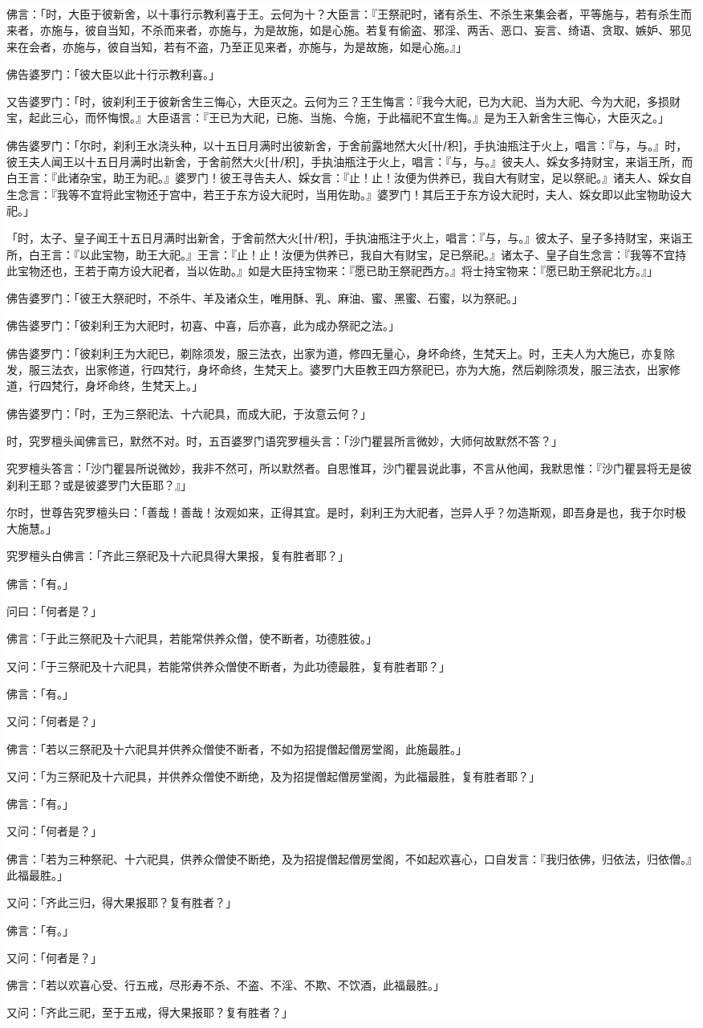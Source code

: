 佛言：「时，大臣于彼新舍，以十事行示教利喜于王。云何为十？大臣言：『王祭祀时，诸有杀生、不杀生来集会者，平等施与，若有杀生而来者，亦施与，彼自当知，不杀而来者，亦施与，为是故施，如是心施。若复有偷盗、邪淫、两舌、恶口、妄言、绮语、贪取、嫉妒、邪见来在会者，亦施与，彼自当知，若有不盗，乃至正见来者，亦施与，为是故施，如是心施。』」

佛告婆罗门：「彼大臣以此十行示教利喜。」

又告婆罗门：「时，彼刹利王于彼新舍生三悔心，大臣灭之。云何为三？王生悔言：『我今大祀，已为大祀、当为大祀、今为大祀，多损财宝，起此三心，而怀悔恨。』大臣语言：『王已为大祀，已施、当施、今施，于此福祀不宜生悔。』是为王入新舍生三悔心，大臣灭之。」

佛告婆罗门：「尔时，刹利王水浇头种，以十五日月满时出彼新舍，于舍前露地然大火\[卄/积]，手执油瓶注于火上，唱言：『与，与。』时，彼王夫人闻王以十五日月满时出新舍，于舍前然大火\[卄/积]，手执油瓶注于火上，唱言：『与，与。』彼夫人、婇女多持财宝，来诣王所，而白王言：『此诸杂宝，助王为祀。』婆罗门！彼王寻告夫人、婇女言：『止！止！汝便为供养已，我自大有财宝，足以祭祀。』诸夫人、婇女自生念言：『我等不宜将此宝物还于宫中，若王于东方设大祀时，当用佐助。』婆罗门！其后王于东方设大祀时，夫人、婇女即以此宝物助设大祀。」

「时，太子、皇子闻王十五日月满时出新舍，于舍前然大火\[卄/积]，手执油瓶注于火上，唱言：『与，与。』彼太子、皇子多持财宝，来诣王所，白王言：『以此宝物，助王大祀。』王言：『止！止！汝便为供养已，我自大有财宝，足已祭祀。』诸太子、皇子自生念言：『我等不宜持此宝物还也，王若于南方设大祀者，当以佐助。』如是大臣持宝物来：『愿已助王祭祀西方。』将士持宝物来：『愿已助王祭祀北方。』」

佛告婆罗门：「彼王大祭祀时，不杀牛、羊及诸众生，唯用酥、乳、麻油、蜜、黑蜜、石蜜，以为祭祀。」

佛告婆罗门：「彼刹利王为大祀时，初喜、中喜，后亦喜，此为成办祭祀之法。」

佛告婆罗门：「彼刹利王为大祀已，剃除须发，服三法衣，出家为道，修四无量心，身坏命终，生梵天上。时，王夫人为大施已，亦复除发，服三法衣，出家修道，行四梵行，身坏命终，生梵天上。婆罗门大臣教王四方祭祀已，亦为大施，然后剃除须发，服三法衣，出家修道，行四梵行，身坏命终，生梵天上。」

佛告婆罗门：「时，王为三祭祀法、十六祀具，而成大祀，于汝意云何？」

时，究罗檀头闻佛言已，默然不对。时，五百婆罗门语究罗檀头言：「沙门瞿昙所言微妙，大师何故默然不答？」

究罗檀头答言：「沙门瞿昙所说微妙，我非不然可，所以默然者。自思惟耳，沙门瞿昙说此事，不言从他闻，我默思惟：『沙门瞿昙将无是彼刹利王耶？或是彼婆罗门大臣耶？』」

尔时，世尊告究罗檀头曰：「善哉！善哉！汝观如来，正得其宜。是时，刹利王为大祀者，岂异人乎？勿造斯观，即吾身是也，我于尔时极大施慧。」

究罗檀头白佛言：「齐此三祭祀及十六祀具得大果报，复有胜者耶？」

佛言：「有。」

问曰：「何者是？」

佛言：「于此三祭祀及十六祀具，若能常供养众僧，使不断者，功德胜彼。」

又问：「于三祭祀及十六祀具，若能常供养众僧使不断者，为此功德最胜，复有胜者耶？」

佛言：「有。」

又问：「何者是？」

佛言：「若以三祭祀及十六祀具并供养众僧使不断者，不如为招提僧起僧房堂阁，此施最胜。」

又问：「为三祭祀及十六祀具，并供养众僧使不断绝，及为招提僧起僧房堂阁，为此福最胜，复有胜者耶？」

佛言：「有。」

又问：「何者是？」

佛言：「若为三种祭祀、十六祀具，供养众僧使不断绝，及为招提僧起僧房堂阁，不如起欢喜心，口自发言：『我归依佛，归依法，归依僧。』此福最胜。」

又问：「齐此三归，得大果报耶？复有胜者？」

佛言：「有。」

又问：「何者是？」

佛言：「若以欢喜心受、行五戒，尽形寿不杀、不盗、不淫、不欺、不饮酒，此福最胜。」

又问：「齐此三祀，至于五戒，得大果报耶？复有胜者？」
